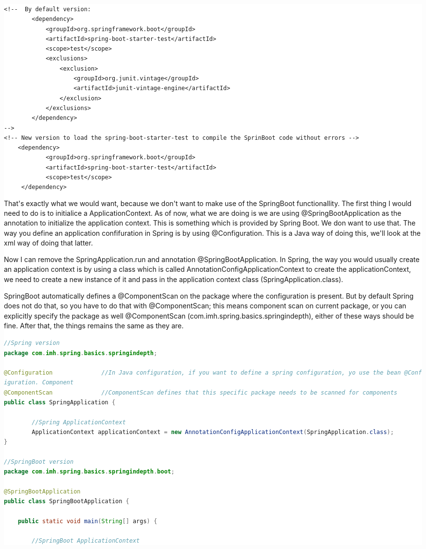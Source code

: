 ```
<!--  By default version:
	    <dependency>
	        <groupId>org.springframework.boot</groupId>
	        <artifactId>spring-boot-starter-test</artifactId>
	        <scope>test</scope>
	        <exclusions>
	            <exclusion>
	                <groupId>org.junit.vintage</groupId>
	                <artifactId>junit-vintage-engine</artifactId>
	            </exclusion>
	        </exclusions>
	    </dependency>
-->
<!-- New version to load the spring-boot-starter-test to compile the SprinBoot code without errors -->
	<dependency>
	        <groupId>org.springframework.boot</groupId>
	        <artifactId>spring-boot-starter-test</artifactId>
	        <scope>test</scope>
	 </dependency>
```

That's exactly what we would want, because we don't want to make use of the SpringBoot functionallity. The first thing I would need to do is to initialice a ApplicationContext. As of now, what we are doing is we are using @SpringBootApplication as the annotation to initialize the application context. This is something which is provided by Spring Boot. We don want to use that. The way you define an application confifuration in Spring is by using @Configuration. This is a Java way of doing this, we'll look at the xml way of doing that latter.
 
Now I can remove the SpringApplication.run and annotation @SpringBootApplication. In Spring, the way you would usually create an application context is by using a class which is called AnnotationConfigApplicationContext to create the applicationContext, we need to create a new instance of it and pass in the application context class (SpringApplication.class).

SpringBoot automatically defines a @ComponentScan on the package where the configuration is present. But by default Spring does not do that, so you have to do that with @ComponentScan; this means component scan on current package, or you can explicitly specify the package as well @ComponentScan (com.imh.spring.basics.springindepth), either of these ways should be fine. After that, the things remains the same as they are.

```java
//Spring version
package com.imh.spring.basics.springindepth;

@Configuration				//In Java configuration, if you want to define a spring configuration, yo use the bean @Configuration. Component
@ComponentScan 				//ComponentScan defines that this specific package needs to be scanned for components
public class SpringApplication {
		
		//Spring ApplicationContext
		ApplicationContext applicationContext = new AnnotationConfigApplicationContext(SpringApplication.class);
}

//SpringBoot version
package com.imh.spring.basics.springindepth.boot;

@SpringBootApplication
public class SpringBootApplication {
	
	public static void main(String[] args) {
		
		//SpringBoot ApplicationContext
```